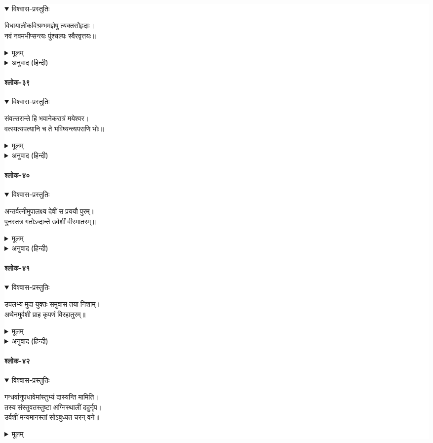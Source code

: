 
<details open><summary>विश्वास-प्रस्तुतिः</summary>

विधायालीकविश्रम्भमज्ञेषु त्यक्तसौहृदाः।  
नवं नवमभीप्सन्त्यः पुंश्चल्यः स्वैरवृत्तयः॥
</details>

<details><summary>मूलम्</summary></details>

<details><summary>अनुवाद (हिन्दी)</summary></details>

#### श्लोक-३९


<details open><summary>विश्वास-प्रस्तुतिः</summary>

संवत्सरान्ते हि भवानेकरात्रं मयेश्वर।  
वत्स्यत्यपत्यानि च ते भविष्यन्त्यपराणि भोः॥
</details>

<details><summary>मूलम्</summary></details>

<details><summary>अनुवाद (हिन्दी)</summary></details>

#### श्लोक-४०


<details open><summary>विश्वास-प्रस्तुतिः</summary>

अन्तर्वत्नीमुपालक्ष्य देवीं स प्रययौ पुरम्।  
पुनस्तत्र गतोऽब्दान्ते उर्वशीं वीरमातरम्॥
</details>

<details><summary>मूलम्</summary></details>

<details><summary>अनुवाद (हिन्दी)</summary></details>

#### श्लोक-४१


<details open><summary>विश्वास-प्रस्तुतिः</summary>

उपलभ्य मुदा युक्तः समुवास तया निशाम्।  
अथैनमुर्वशी प्राह कृपणं विरहातुरम्॥
</details>

<details><summary>मूलम्</summary></details>

<details><summary>अनुवाद (हिन्दी)</summary></details>

#### श्लोक-४२


<details open><summary>विश्वास-प्रस्तुतिः</summary>

गन्धर्वानुपधावेमांस्तुभ्यं दास्यन्ति मामिति।  
तस्य संस्तुवतस्तुष्टा अग्निस्थालीं ददुर्नृप।  
उर्वशीं मन्यमानस्तां सोऽबुध्यत चरन् वने॥
</details>

<details><summary>मूलम्</summary></details>
